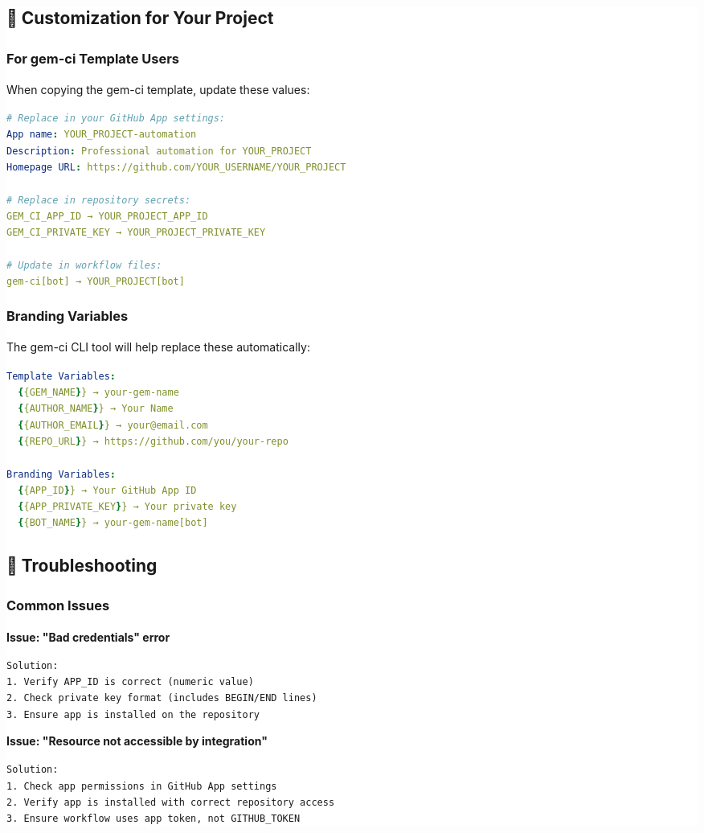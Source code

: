 ## 🎨 Customization for Your Project

### **For gem-ci Template Users**

When copying the gem-ci template, update these values:

```yaml
# Replace in your GitHub App settings:
App name: YOUR_PROJECT-automation
Description: Professional automation for YOUR_PROJECT
Homepage URL: https://github.com/YOUR_USERNAME/YOUR_PROJECT

# Replace in repository secrets:
GEM_CI_APP_ID → YOUR_PROJECT_APP_ID
GEM_CI_PRIVATE_KEY → YOUR_PROJECT_PRIVATE_KEY

# Update in workflow files:
gem-ci[bot] → YOUR_PROJECT[bot]
```

### **Branding Variables**

The gem-ci CLI tool will help replace these automatically:

```yaml
Template Variables:
  {{GEM_NAME}} → your-gem-name
  {{AUTHOR_NAME}} → Your Name  
  {{AUTHOR_EMAIL}} → your@email.com
  {{REPO_URL}} → https://github.com/you/your-repo
  
Branding Variables:
  {{APP_ID}} → Your GitHub App ID
  {{APP_PRIVATE_KEY}} → Your private key
  {{BOT_NAME}} → your-gem-name[bot]
```

## 🚨 Troubleshooting

### **Common Issues**

**Issue: "Bad credentials" error**
```
Solution: 
1. Verify APP_ID is correct (numeric value)
2. Check private key format (includes BEGIN/END lines)
3. Ensure app is installed on the repository
```

**Issue: "Resource not accessible by integration"**
```
Solution:
1. Check app permissions in GitHub App settings
2. Verify app is installed with correct repository access
3. Ensure workflow uses app token, not GITHUB_TOKEN
```

